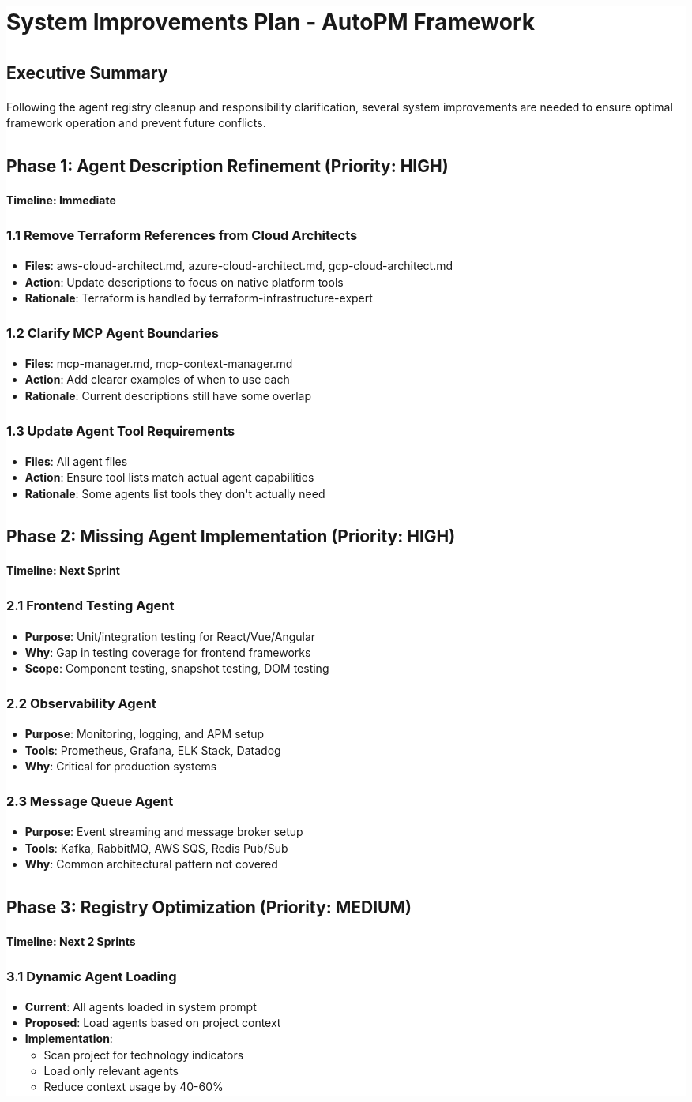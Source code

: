 # System Improvements Plan - AutoPM Framework

## Executive Summary
Following the agent registry cleanup and responsibility clarification, several system improvements are needed to ensure optimal framework operation and prevent future conflicts.

## Phase 1: Agent Description Refinement (Priority: HIGH)
**Timeline: Immediate**

### 1.1 Remove Terraform References from Cloud Architects
- **Files**: aws-cloud-architect.md, azure-cloud-architect.md, gcp-cloud-architect.md
- **Action**: Update descriptions to focus on native platform tools
- **Rationale**: Terraform is handled by terraform-infrastructure-expert

### 1.2 Clarify MCP Agent Boundaries
- **Files**: mcp-manager.md, mcp-context-manager.md
- **Action**: Add clearer examples of when to use each
- **Rationale**: Current descriptions still have some overlap

### 1.3 Update Agent Tool Requirements
- **Files**: All agent files
- **Action**: Ensure tool lists match actual agent capabilities
- **Rationale**: Some agents list tools they don't actually need

## Phase 2: Missing Agent Implementation (Priority: HIGH)
**Timeline: Next Sprint**

### 2.1 Frontend Testing Agent
- **Purpose**: Unit/integration testing for React/Vue/Angular
- **Why**: Gap in testing coverage for frontend frameworks
- **Scope**: Component testing, snapshot testing, DOM testing

### 2.2 Observability Agent
- **Purpose**: Monitoring, logging, and APM setup
- **Tools**: Prometheus, Grafana, ELK Stack, Datadog
- **Why**: Critical for production systems

### 2.3 Message Queue Agent
- **Purpose**: Event streaming and message broker setup
- **Tools**: Kafka, RabbitMQ, AWS SQS, Redis Pub/Sub
- **Why**: Common architectural pattern not covered

## Phase 3: Registry Optimization (Priority: MEDIUM)
**Timeline: Next 2 Sprints**

### 3.1 Dynamic Agent Loading
- **Current**: All agents loaded in system prompt
- **Proposed**: Load agents based on project context
- **Implementation**:
  - Scan project for technology indicators
  - Load only relevant agents
  - Reduce context usage by 40-60%
